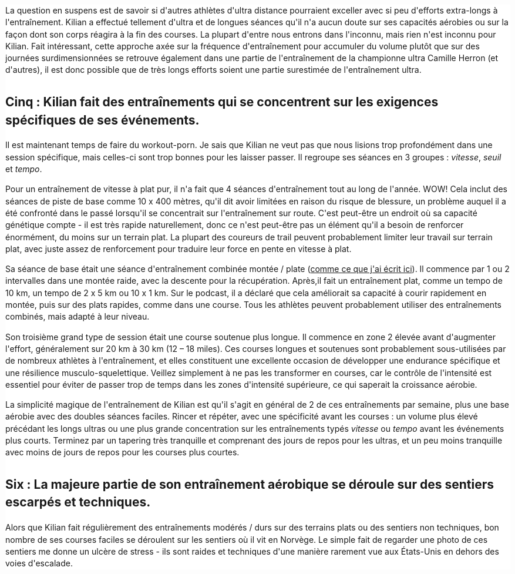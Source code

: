 La question en suspens est de savoir si d'autres athlètes d'ultra distance pourraient exceller avec si peu d'efforts extra-longs à l'entraînement. Kilian a effectué tellement d'ultra et de longues séances qu'il n'a aucun doute sur ses capacités aérobies ou sur la façon dont son corps réagira à la fin des courses. La plupart d'entre nous entrons dans l'inconnu, mais rien n'est inconnu pour Kilian. Fait intéressant, cette approche axée sur la fréquence d'entraînement pour accumuler du volume plutôt que sur des journées surdimensionnées se retrouve également dans une partie de l'entraînement de la championne ultra Camille Herron (et d'autres), il est donc possible que de très longs efforts soient une partie surestimée de l'entraînement ultra.  

## Cinq : Kilian fait des entraînements qui se concentrent sur les exigences spécifiques de ses événements.

Il est maintenant temps de faire du workout-porn. Je sais que Kilian ne veut pas que nous lisions trop profondément dans une session spécifique, mais celles-ci sont trop bonnes pour les laisser passer. Il regroupe ses séances en 3 groupes : *vitesse*, *seuil* et *tempo*.  

Pour un entraînement de vitesse à plat pur, il n'a fait que 4 séances d'entraînement tout au long de l'année. WOW! Cela inclut des séances de piste de base comme 10 x 400 mètres, qu'il dit avoir limitées en raison du risque de blessure, un problème auquel il a été confronté dans le passé lorsqu'il se concentrait sur l'entraînement sur route. C'est peut-être un endroit où sa capacité génétique compte - il est très rapide naturellement, donc ce n'est peut-être pas un élément qu'il a besoin de renforcer énormément, du moins sur un terrain plat. La plupart des coureurs de trail peuvent probablement limiter leur travail sur terrain plat, avec juste assez de renforcement pour traduire leur force en pente en vitesse à plat.  

Sa séance de base était une séance d'entraînement combinée montée / plate ([comme ce que j'ai écrit ici](https://www.trailrunnermag.com/training/trail-tips-training/the-endurance-building-power-of-tempo-run-combination-workouts/)). Il commence par 1 ou 2 intervalles dans une montée raide, avec la descente pour la récupération. Après,il fait un entraînement plat, comme un tempo de 10 km, un tempo de 2 x 5 km ou 10 x 1 km. Sur le podcast, il a déclaré que cela améliorait sa capacité à courir rapidement en montée, puis sur des plats rapides, comme dans une course. Tous les athlètes peuvent probablement utiliser des entraînements combinés, mais adapté à leur niveau.  

Son troisième grand type de session était une course soutenue plus longue. Il commence en zone 2 élevée avant d'augmenter l'effort, généralement sur 20 km à 30 km (12 – 18 miles). Ces courses longues et soutenues sont probablement sous-utilisées par de nombreux athlètes à l'entraînement, et elles constituent une excellente occasion de développer une endurance spécifique et une résilience musculo-squelettique. Veillez simplement à ne pas les transformer en courses, car le  contrôle de l'intensité est essentiel pour éviter de passer trop de temps dans les zones d'intensité supérieure, ce qui saperait la croissance aérobie.  

La simplicité magique de l'entraînement de Kilian est qu'il s'agit en général de 2 de ces entraînements par semaine, plus une base aérobie avec des doubles séances faciles. Rincer et répéter, avec une spécificité avant les courses : un volume plus élevé précédant les longs ultras ou une plus grande concentration sur les entraînements typés *vitesse* ou *tempo* avant les événements plus courts. Terminez par un tapering très tranquille et comprenant des jours de repos pour les ultras, et un peu moins tranquille avec moins de jours de repos pour les courses plus courtes.  

## Six : La majeure partie de son entraînement aérobique se déroule sur des sentiers escarpés et techniques.

Alors que Kilian fait régulièrement des entraînements modérés / durs sur des terrains plats ou des sentiers non techniques, bon nombre de ses courses faciles se déroulent sur les sentiers où il vit en Norvège. Le simple fait de regarder une photo de ces sentiers me donne un ulcère de stress - ils sont raides et techniques d'une manière rarement vue aux États-Unis en dehors des voies d'escalade.  
